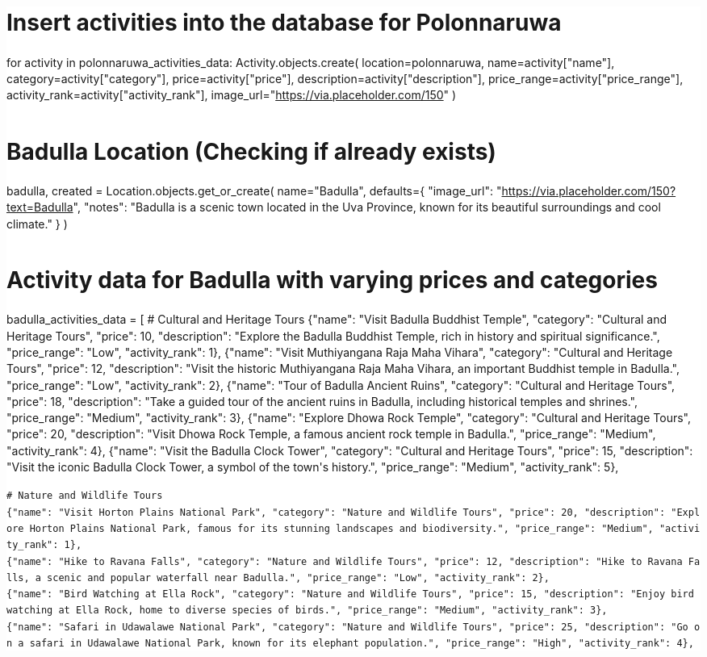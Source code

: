 # Insert activities into the database for Polonnaruwa
for activity in polonnaruwa_activities_data:
    Activity.objects.create(
        location=polonnaruwa,
        name=activity["name"],
        category=activity["category"],
        price=activity["price"],
        description=activity["description"],
        price_range=activity["price_range"],
        activity_rank=activity["activity_rank"],
        image_url="https://via.placeholder.com/150"
    )


# Badulla Location (Checking if already exists)
badulla, created = Location.objects.get_or_create(
    name="Badulla",
    defaults={
        "image_url": "https://via.placeholder.com/150?text=Badulla",
        "notes": "Badulla is a scenic town located in the Uva Province, known for its beautiful surroundings and cool climate."
    }
)

# Activity data for Badulla with varying prices and categories
badulla_activities_data = [
    # Cultural and Heritage Tours
    {"name": "Visit Badulla Buddhist Temple", "category": "Cultural and Heritage Tours", "price": 10, "description": "Explore the Badulla Buddhist Temple, rich in history and spiritual significance.", "price_range": "Low", "activity_rank": 1},
    {"name": "Visit Muthiyangana Raja Maha Vihara", "category": "Cultural and Heritage Tours", "price": 12, "description": "Visit the historic Muthiyangana Raja Maha Vihara, an important Buddhist temple in Badulla.", "price_range": "Low", "activity_rank": 2},
    {"name": "Tour of Badulla Ancient Ruins", "category": "Cultural and Heritage Tours", "price": 18, "description": "Take a guided tour of the ancient ruins in Badulla, including historical temples and shrines.", "price_range": "Medium", "activity_rank": 3},
    {"name": "Explore Dhowa Rock Temple", "category": "Cultural and Heritage Tours", "price": 20, "description": "Visit Dhowa Rock Temple, a famous ancient rock temple in Badulla.", "price_range": "Medium", "activity_rank": 4},
    {"name": "Visit the Badulla Clock Tower", "category": "Cultural and Heritage Tours", "price": 15, "description": "Visit the iconic Badulla Clock Tower, a symbol of the town's history.", "price_range": "Medium", "activity_rank": 5},

    # Nature and Wildlife Tours
    {"name": "Visit Horton Plains National Park", "category": "Nature and Wildlife Tours", "price": 20, "description": "Explore Horton Plains National Park, famous for its stunning landscapes and biodiversity.", "price_range": "Medium", "activity_rank": 1},
    {"name": "Hike to Ravana Falls", "category": "Nature and Wildlife Tours", "price": 12, "description": "Hike to Ravana Falls, a scenic and popular waterfall near Badulla.", "price_range": "Low", "activity_rank": 2},
    {"name": "Bird Watching at Ella Rock", "category": "Nature and Wildlife Tours", "price": 15, "description": "Enjoy bird watching at Ella Rock, home to diverse species of birds.", "price_range": "Medium", "activity_rank": 3},
    {"name": "Safari in Udawalawe National Park", "category": "Nature and Wildlife Tours", "price": 25, "description": "Go on a safari in Udawalawe National Park, known for its elephant population.", "price_range": "High", "activity_rank": 4},